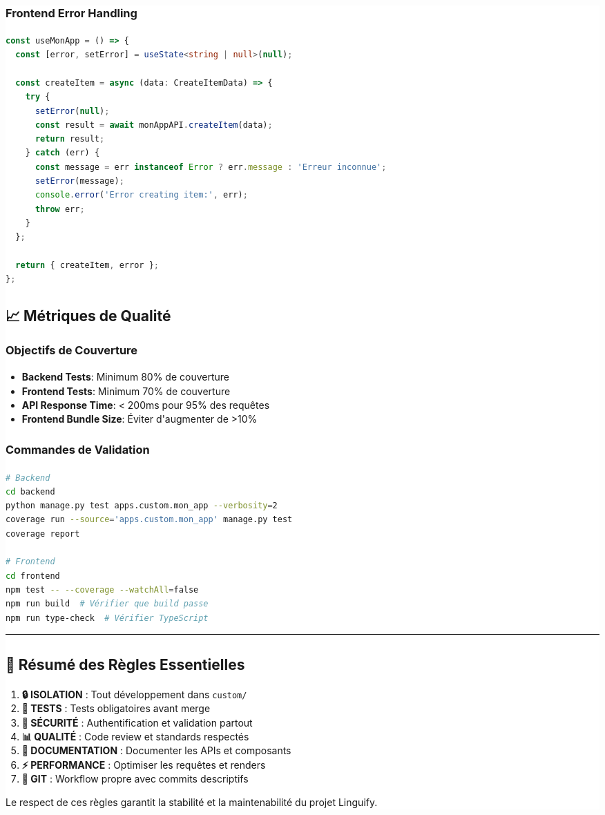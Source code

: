 ### Frontend Error Handling
```typescript
const useMonApp = () => {
  const [error, setError] = useState<string | null>(null);
  
  const createItem = async (data: CreateItemData) => {
    try {
      setError(null);
      const result = await monAppAPI.createItem(data);
      return result;
    } catch (err) {
      const message = err instanceof Error ? err.message : 'Erreur inconnue';
      setError(message);
      console.error('Error creating item:', err);
      throw err;
    }
  };
  
  return { createItem, error };
};
```

## 📈 Métriques de Qualité

### Objectifs de Couverture
- **Backend Tests**: Minimum 80% de couverture
- **Frontend Tests**: Minimum 70% de couverture
- **API Response Time**: < 200ms pour 95% des requêtes
- **Frontend Bundle Size**: Éviter d'augmenter de >10%

### Commandes de Validation
```bash
# Backend
cd backend
python manage.py test apps.custom.mon_app --verbosity=2
coverage run --source='apps.custom.mon_app' manage.py test
coverage report

# Frontend
cd frontend
npm test -- --coverage --watchAll=false
npm run build  # Vérifier que build passe
npm run type-check  # Vérifier TypeScript
```

---

## 🎯 Résumé des Règles Essentielles

1. **🔒 ISOLATION** : Tout développement dans `custom/`
2. **🧪 TESTS** : Tests obligatoires avant merge
3. **🔐 SÉCURITÉ** : Authentification et validation partout
4. **📊 QUALITÉ** : Code review et standards respectés
5. **📝 DOCUMENTATION** : Documenter les APIs et composants
6. **⚡ PERFORMANCE** : Optimiser les requêtes et renders
7. **🚦 GIT** : Workflow propre avec commits descriptifs

Le respect de ces règles garantit la stabilité et la maintenabilité du projet Linguify.